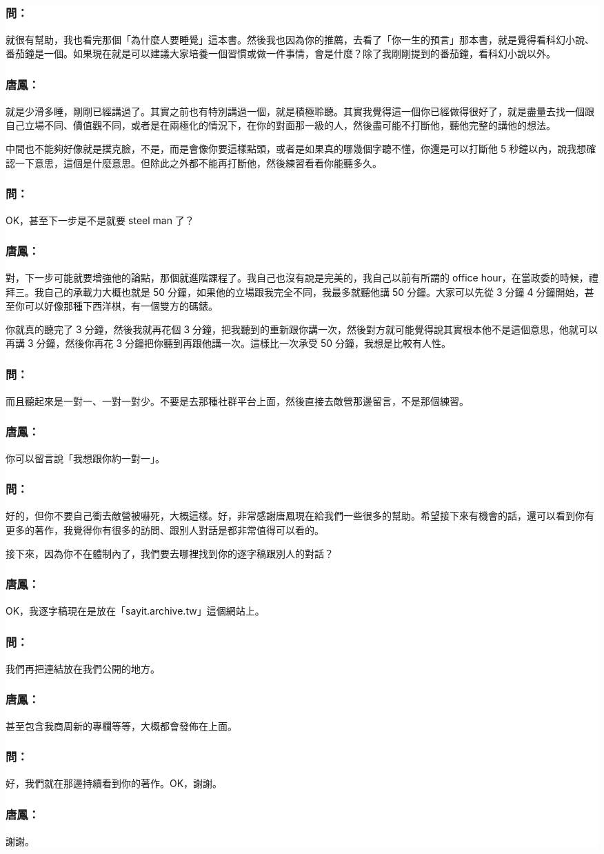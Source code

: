 ### 問：
就很有幫助，我也看完那個「為什麼人要睡覺」這本書。然後我也因為你的推薦，去看了「你一生的預言」那本書，就是覺得看科幻小說、番茄鐘是一個。如果現在就是可以建議大家培養一個習慣或做一件事情，會是什麼？除了我剛剛提到的番茄鐘，看科幻小說以外。

### 唐鳳：
就是少滑多睡，剛剛已經講過了。其實之前也有特別講過一個，就是積極聆聽。其實我覺得這一個你已經做得很好了，就是盡量去找一個跟自己立場不同、價值觀不同，或者是在兩極化的情況下，在你的對面那一級的人，然後盡可能不打斷他，聽他完整的講他的想法。

中間也不能夠好像就是撲克臉，不是，而是會像你要這樣點頭，或者是如果真的哪幾個字聽不懂，你還是可以打斷他 5 秒鐘以內，說我想確認一下意思，這個是什麼意思。但除此之外都不能再打斷他，然後練習看看你能聽多久。

### 問：
OK，甚至下一步是不是就要 steel man 了？

### 唐鳳：
對，下一步可能就要增強他的論點，那個就進階課程了。我自己也沒有說是完美的，我自己以前有所謂的 office hour，在當政委的時候，禮拜三。我自己的承載力大概也就是 50 分鐘，如果他的立場跟我完全不同，我最多就聽他講 50 分鐘。大家可以先從 3 分鐘 4 分鐘開始，甚至你可以好像那種下西洋棋，有一個雙方的碼錶。

你就真的聽完了 3 分鐘，然後我就再花個 3 分鐘，把我聽到的重新跟你講一次，然後對方就可能覺得說其實根本他不是這個意思，他就可以再講 3 分鐘，然後你再花 3 分鐘把你聽到再跟他講一次。這樣比一次承受 50 分鐘，我想是比較有人性。

### 問：
而且聽起來是一對一、一對一對少。不要是去那種社群平台上面，然後直接去敵營那邊留言，不是那個練習。

### 唐鳳：
你可以留言說「我想跟你約一對一」。

### 問：
好的，但你不要自己衝去敵營被嚇死，大概這樣。好，非常感謝唐鳳現在給我們一些很多的幫助。希望接下來有機會的話，還可以看到你有更多的著作，我覺得你有很多的訪問、跟別人對話是都非常值得可以看的。

接下來，因為你不在體制內了，我們要去哪裡找到你的逐字稿跟別人的對話？

### 唐鳳：
OK，我逐字稿現在是放在「sayit.archive.tw」這個網站上。

### 問：
我們再把連結放在我們公開的地方。

### 唐鳳：
甚至包含我商周新的專欄等等，大概都會發佈在上面。

### 問：
好，我們就在那邊持續看到你的著作。OK，謝謝。

### 唐鳳：
謝謝。
